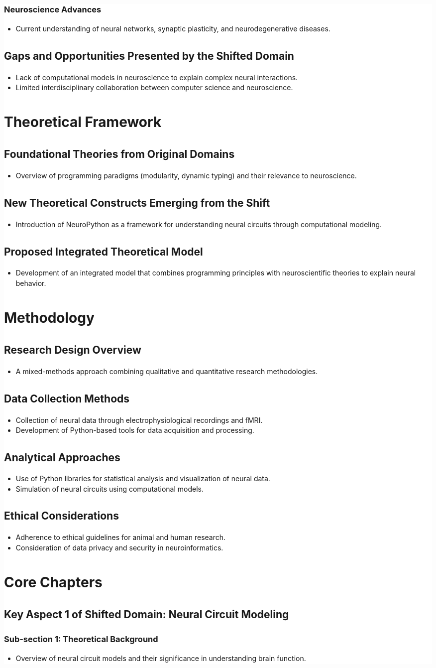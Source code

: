 ### Neuroscience Advances
- Current understanding of neural networks, synaptic plasticity, and neurodegenerative diseases.

## Gaps and Opportunities Presented by the Shifted Domain
- Lack of computational models in neuroscience to explain complex neural interactions.
- Limited interdisciplinary collaboration between computer science and neuroscience.

# Theoretical Framework
## Foundational Theories from Original Domains
- Overview of programming paradigms (modularity, dynamic typing) and their relevance to neuroscience.

## New Theoretical Constructs Emerging from the Shift
- Introduction of NeuroPython as a framework for understanding neural circuits through computational modeling.

## Proposed Integrated Theoretical Model
- Development of an integrated model that combines programming principles with neuroscientific theories to explain neural behavior.

# Methodology
## Research Design Overview
- A mixed-methods approach combining qualitative and quantitative research methodologies.

## Data Collection Methods
- Collection of neural data through electrophysiological recordings and fMRI.
- Development of Python-based tools for data acquisition and processing.

## Analytical Approaches
- Use of Python libraries for statistical analysis and visualization of neural data.
- Simulation of neural circuits using computational models.

## Ethical Considerations
- Adherence to ethical guidelines for animal and human research.
- Consideration of data privacy and security in neuroinformatics.

# Core Chapters
## Key Aspect 1 of Shifted Domain: Neural Circuit Modeling
### Sub-section 1: Theoretical Background
- Overview of neural circuit models and their significance in understanding brain function.
